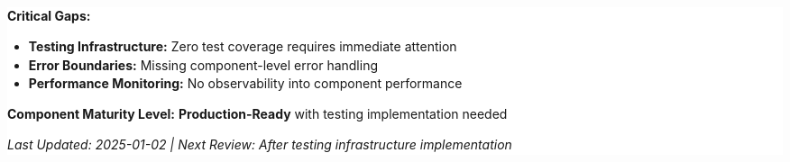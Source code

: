 **Critical Gaps:**
- **Testing Infrastructure:** Zero test coverage requires immediate attention
- **Error Boundaries:** Missing component-level error handling
- **Performance Monitoring:** No observability into component performance

**Component Maturity Level:** **Production-Ready** with testing implementation needed

*Last Updated: 2025-01-02 | Next Review: After testing infrastructure implementation*